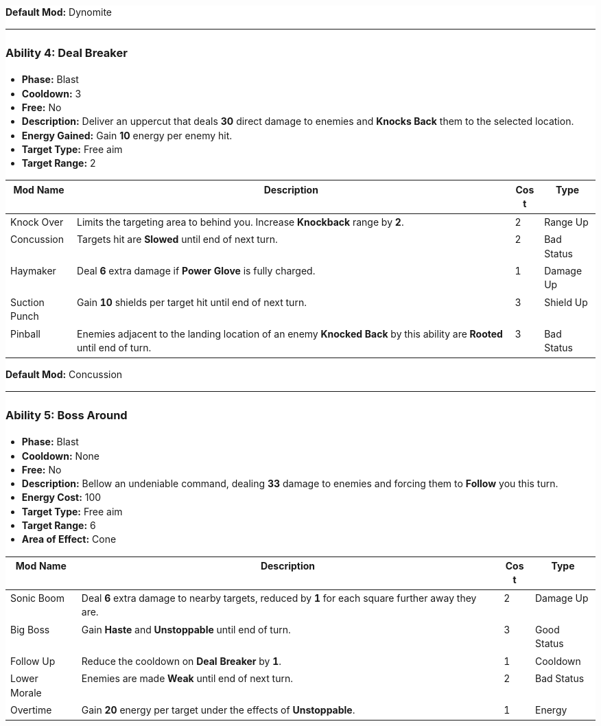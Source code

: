**Default Mod:** Dynomite

---

### Ability 4: Deal Breaker

- **Phase:** Blast
- **Cooldown:** 3
- **Free:** No
- **Description:** Deliver an uppercut that deals **30** direct damage to enemies and **Knocks Back** them to the selected location.
- **Energy Gained:** Gain **10** energy per enemy hit.
- **Target Type:** Free aim
- **Target Range:** 2

| **Mod Name**  | **Description**                                                                                                         | **Cost** | **Type**   |
| ------------- | ----------------------------------------------------------------------------------------------------------------------- | -------- | ---------- |
| Knock Over    | Limits the targeting area to behind you. Increase **Knockback** range by **2**.                                         | 2        | Range Up   |
| Concussion    | Targets hit are **Slowed** until end of next turn.                                                                      | 2        | Bad Status |
| Haymaker      | Deal **6** extra damage if **Power Glove** is fully charged.                                                            | 1        | Damage Up  |
| Suction Punch | Gain **10** shields per target hit until end of next turn.                                                              | 3        | Shield Up  |
| Pinball       | Enemies adjacent to the landing location of an enemy **Knocked Back** by this ability are **Rooted** until end of turn. | 3        | Bad Status |

**Default Mod:** Concussion

---

### Ability 5: Boss Around

- **Phase:** Blast
- **Cooldown:** None
- **Free:** No
- **Description:** Bellow an undeniable command, dealing **33** damage to enemies and forcing them to **Follow** you this turn.
- **Energy Cost:** 100
- **Target Type:** Free aim
- **Target Range:** 6
- **Area of Effect:** Cone

| **Mod Name** | **Description**                                                                                    | **Cost** | **Type**    |
| ------------ | -------------------------------------------------------------------------------------------------- | -------- | ----------- |
| Sonic Boom   | Deal **6** extra damage to nearby targets, reduced by **1** for each square further away they are. | 2        | Damage Up   |
| Big Boss     | Gain **Haste** and **Unstoppable** until end of turn.                                              | 3        | Good Status |
| Follow Up    | Reduce the cooldown on **Deal Breaker** by **1**.                                                  | 1        | Cooldown    |
| Lower Morale | Enemies are made **Weak** until end of next turn.                                                  | 2        | Bad Status  |
| Overtime     | Gain **20** energy per target under the effects of **Unstoppable**.                                | 1        | Energy      |
